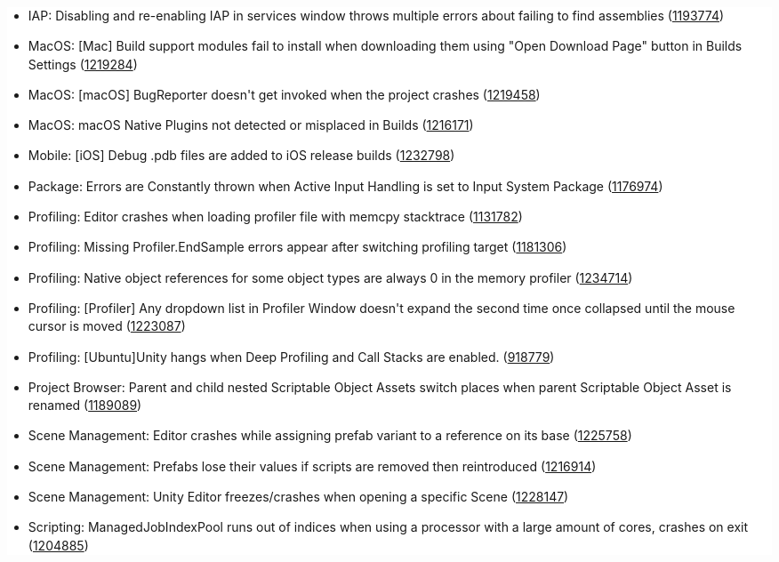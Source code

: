 -   IAP: Disabling and re-enabling IAP in services window throws multiple errors about failing to find assemblies ([1193774](https://issuetracker.unity3d.com/issues/disabling-and-re-enabling-iap-in-services-window-throws-multiple-errors-about-failing-to-find-assemblies))

-   MacOS: \[Mac\] Build support modules fail to install when downloading them using \"Open Download Page\" button in Builds Settings ([1219284](https://issuetracker.unity3d.com/issues/mac-build-support-modules-fail-to-install-when-downloading-them-using-open-download-page-button-in-builds-settings))

-   MacOS: \[macOS\] BugReporter doesn\'t get invoked when the project crashes ([1219458](https://issuetracker.unity3d.com/issues/macos-bugreporter-doesnt-get-invoked-when-the-project-crashes))

-   MacOS: macOS Native Plugins not detected or misplaced in Builds ([1216171](https://issuetracker.unity3d.com/issues/macos-native-plugins-not-detected-or-misplaced-in-builds))

-   Mobile: \[iOS\] Debug .pdb files are added to iOS release builds ([1232798](https://issuetracker.unity3d.com/issues/ios-debug-pdb-files-are-added-to-ios-release-builds))

-   Package: Errors are Constantly thrown when Active Input Handling is set to Input System Package ([1176974](https://issuetracker.unity3d.com/issues/urp-errors-are-constantly-thrown-when-active-input-handling-is-set-to-input-system-package))

-   Profiling: Editor crashes when loading profiler file with memcpy stacktrace ([1131782](https://issuetracker.unity3d.com/issues/editor-crashes-when-loading-profiler-file-with-memcpy-stacktrace))

-   Profiling: Missing Profiler.EndSample errors appear after switching profiling target ([1181306](https://issuetracker.unity3d.com/issues/missing-profiler-dot-endsample-errors-appear-after-switching-profiling-target))

-   Profiling: Native object references for some object types are always 0 in the memory profiler ([1234714](https://issuetracker.unity3d.com/issues/native-object-references-for-some-object-types-are-always-0-in-the-memory-profiler))

-   Profiling: \[Profiler\] Any dropdown list in Profiler Window doesn\'t expand the second time once collapsed until the mouse cursor is moved ([1223087](https://issuetracker.unity3d.com/issues/profiler-any-dropdown-list-in-profiler-window-doesnt-expand-the-second-time-once-collapsed-until-the-mouse-cursor-is-moved))

-   Profiling: \[Ubuntu\]Unity hangs when Deep Profiling and Call Stacks are enabled. ([918779](https://issuetracker.unity3d.com/issues/ubuntu-unity-hangs-when-deep-profiling-and-call-stacks-are-enabled))

-   Project Browser: Parent and child nested Scriptable Object Assets switch places when parent Scriptable Object Asset is renamed ([1189089](https://issuetracker.unity3d.com/issues/parent-and-child-nested-scriptable-object-assets-switch-places-when-parent-scriptable-object-asset-is-renamed))

-   Scene Management: Editor crashes while assigning prefab variant to a reference on its base ([1225758](https://issuetracker.unity3d.com/issues/editor-crashes-while-assigning-prefab-variant-to-a-reference-on-its-base))

-   Scene Management: Prefabs lose their values if scripts are removed then reintroduced ([1216914](https://issuetracker.unity3d.com/issues/prefabs-lose-their-values-if-scripts-are-removed-then-reintroduced))

-   Scene Management: Unity Editor freezes/crashes when opening a specific Scene ([1228147](https://issuetracker.unity3d.com/issues/unity-editor-freezes-slash-crashes-when-opening-a-specific-scene))

-   Scripting: ManagedJobIndexPool runs out of indices when using a processor with a large amount of cores, crashes on exit ([1204885](https://issuetracker.unity3d.com/issues/managedjobindexpool-runs-out-of-indices-when-using-a-processor-with-a-large-amount-of-cores-crashes-on-exit))
